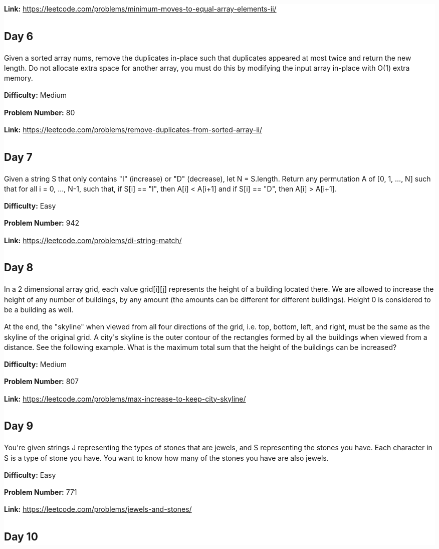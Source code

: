 **Link:** https://leetcode.com/problems/minimum-moves-to-equal-array-elements-ii/

## Day 6

Given a sorted array nums, remove the duplicates in-place such that duplicates appeared at most twice and return the new length. Do not allocate extra space for another array, you must do this by modifying the input array in-place with O(1) extra memory.

**Difficulty:** Medium

**Problem Number:** 80

**Link:** https://leetcode.com/problems/remove-duplicates-from-sorted-array-ii/

## Day 7

Given a string S that only contains "I" (increase) or "D" (decrease), let N = S.length. Return any permutation A of [0, 1, ..., N] such that for all i = 0, ..., N-1, such that, if S[i] == "I", then A[i] < A[i+1] and if S[i] == "D", then A[i] > A[i+1].

**Difficulty:** Easy

**Problem Number:** 942

**Link:** https://leetcode.com/problems/di-string-match/

## Day 8

In a 2 dimensional array grid, each value grid[i][j] represents the height of a building located there. We are allowed to increase the height of any number of buildings, by any amount (the amounts can be different for different buildings). Height 0 is considered to be a building as well. 

At the end, the "skyline" when viewed from all four directions of the grid, i.e. top, bottom, left, and right, must be the same as the skyline of the original grid. A city's skyline is the outer contour of the rectangles formed by all the buildings when viewed from a distance. See the following example. What is the maximum total sum that the height of the buildings can be increased?

**Difficulty:** Medium

**Problem Number:** 807

**Link:** https://leetcode.com/problems/max-increase-to-keep-city-skyline/

## Day 9

You're given strings J representing the types of stones that are jewels, and S representing the stones you have.  Each character in S is a type of stone you have.  You want to know how many of the stones you have are also jewels.

**Difficulty:** Easy

**Problem Number:** 771

**Link:** https://leetcode.com/problems/jewels-and-stones/

## Day 10
